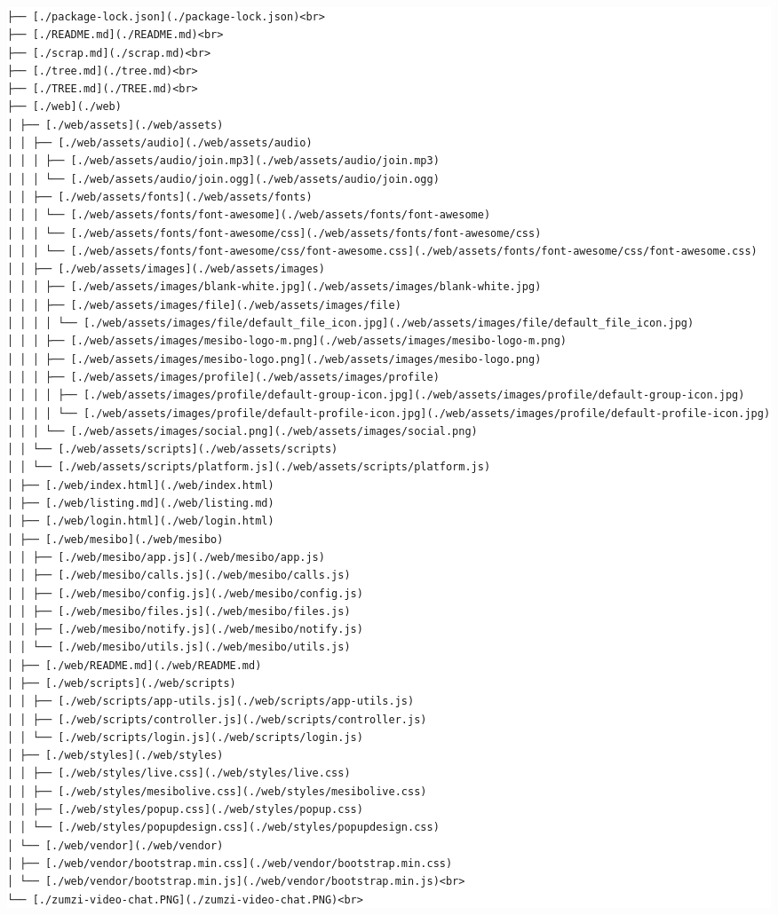 ```
├── [./package-lock.json](./package-lock.json)<br>
├── [./README.md](./README.md)<br>
├── [./scrap.md](./scrap.md)<br>
├── [./tree.md](./tree.md)<br>
├── [./TREE.md](./TREE.md)<br>
├── [./web](./web)
│ ├── [./web/assets](./web/assets)
│ │ ├── [./web/assets/audio](./web/assets/audio)
│ │ │ ├── [./web/assets/audio/join.mp3](./web/assets/audio/join.mp3)
│ │ │ └── [./web/assets/audio/join.ogg](./web/assets/audio/join.ogg)
│ │ ├── [./web/assets/fonts](./web/assets/fonts)
│ │ │ └── [./web/assets/fonts/font-awesome](./web/assets/fonts/font-awesome)
│ │ │ └── [./web/assets/fonts/font-awesome/css](./web/assets/fonts/font-awesome/css)
│ │ │ └── [./web/assets/fonts/font-awesome/css/font-awesome.css](./web/assets/fonts/font-awesome/css/font-awesome.css)
│ │ ├── [./web/assets/images](./web/assets/images)
│ │ │ ├── [./web/assets/images/blank-white.jpg](./web/assets/images/blank-white.jpg)
│ │ │ ├── [./web/assets/images/file](./web/assets/images/file)
│ │ │ │ └── [./web/assets/images/file/default_file_icon.jpg](./web/assets/images/file/default_file_icon.jpg)
│ │ │ ├── [./web/assets/images/mesibo-logo-m.png](./web/assets/images/mesibo-logo-m.png)
│ │ │ ├── [./web/assets/images/mesibo-logo.png](./web/assets/images/mesibo-logo.png)
│ │ │ ├── [./web/assets/images/profile](./web/assets/images/profile)
│ │ │ │ ├── [./web/assets/images/profile/default-group-icon.jpg](./web/assets/images/profile/default-group-icon.jpg)
│ │ │ │ └── [./web/assets/images/profile/default-profile-icon.jpg](./web/assets/images/profile/default-profile-icon.jpg)
│ │ │ └── [./web/assets/images/social.png](./web/assets/images/social.png)
│ │ └── [./web/assets/scripts](./web/assets/scripts)
│ │ └── [./web/assets/scripts/platform.js](./web/assets/scripts/platform.js)
│ ├── [./web/index.html](./web/index.html)
│ ├── [./web/listing.md](./web/listing.md)
│ ├── [./web/login.html](./web/login.html)
│ ├── [./web/mesibo](./web/mesibo)
│ │ ├── [./web/mesibo/app.js](./web/mesibo/app.js)
│ │ ├── [./web/mesibo/calls.js](./web/mesibo/calls.js)
│ │ ├── [./web/mesibo/config.js](./web/mesibo/config.js)
│ │ ├── [./web/mesibo/files.js](./web/mesibo/files.js)
│ │ ├── [./web/mesibo/notify.js](./web/mesibo/notify.js)
│ │ └── [./web/mesibo/utils.js](./web/mesibo/utils.js)
│ ├── [./web/README.md](./web/README.md)
│ ├── [./web/scripts](./web/scripts)
│ │ ├── [./web/scripts/app-utils.js](./web/scripts/app-utils.js)
│ │ ├── [./web/scripts/controller.js](./web/scripts/controller.js)
│ │ └── [./web/scripts/login.js](./web/scripts/login.js)
│ ├── [./web/styles](./web/styles)
│ │ ├── [./web/styles/live.css](./web/styles/live.css)
│ │ ├── [./web/styles/mesibolive.css](./web/styles/mesibolive.css)
│ │ ├── [./web/styles/popup.css](./web/styles/popup.css)
│ │ └── [./web/styles/popupdesign.css](./web/styles/popupdesign.css)
│ └── [./web/vendor](./web/vendor)
│ ├── [./web/vendor/bootstrap.min.css](./web/vendor/bootstrap.min.css)
│ └── [./web/vendor/bootstrap.min.js](./web/vendor/bootstrap.min.js)<br>
└── [./zumzi-video-chat.PNG](./zumzi-video-chat.PNG)<br>
```

